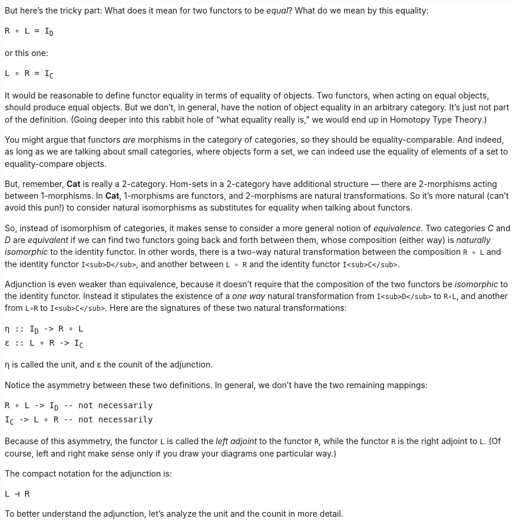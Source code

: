 But here’s the tricky part: What does it mean for two functors to be _equal_? What do we mean by this equality:

<pre>R ∘ L = I<sub>D</sub></pre>

or this one:

<pre>L ∘ R = I<sub>C</sub></pre>

It would be reasonable to define functor equality in terms of equality of objects. Two functors, when acting on equal objects, should produce equal objects. But we don’t, in general, have the notion of object equality in an arbitrary category. It’s just not part of the definition. (Going deeper into this rabbit hole of “what equality really is,” we would end up in Homotopy Type Theory.)

You might argue that functors _are_ morphisms in the category of categories, so they should be equality-comparable. And indeed, as long as we are talking about small categories, where objects form a set, we can indeed use the equality of elements of a set to equality-compare objects.

But, remember, **Cat** is really a 2-category. Hom-sets in a 2-category have additional structure — there are 2-morphisms acting between 1-morphisms. In **Cat**, 1-morphisms are functors, and 2-morphisms are natural transformations. So it’s more natural (can’t avoid this pun!) to consider natural isomorphisms as substitutes for equality when talking about functors.

So, instead of isomorphism of categories, it makes sense to consider a more general notion of _equivalence_. Two categories _C_ and _D_ are _equivalent_ if we can find two functors going back and forth between them, whose composition (either way) is _naturally isomorphic_ to the identity functor. In other words, there is a two-way natural transformation between the composition `R ∘ L` and the identity functor `I<sub>D</sub>`, and another between `L ∘ R` and the identity functor `I<sub>C</sub>`.

Adjunction is even weaker than equivalence, because it doesn’t require that the composition of the two functors be _isomorphic_ to the identity functor. Instead it stipulates the existence of a _one way_ natural transformation from `I<sub>D</sub>` to `R∘L`, and another from `L∘R` to `I<sub>C</sub>`. Here are the signatures of these two natural transformations:

<pre>η :: I<sub>D</sub> -> R ∘ L
ε :: L ∘ R -> I<sub>C</sub></pre>

η is called the unit, and ε the counit of the adjunction.

Notice the asymmetry between these two definitions. In general, we don’t have the two remaining mappings:

<pre>R ∘ L -> I<sub>D</sub> -- not necessarily
I<sub>C</sub> -> L ∘ R -- not necessarily</pre>

Because of this asymmetry, the functor `L` is called the _left adjoint_ to the functor `R`, while the functor `R` is the right adjoint to `L`. (Of course, left and right make sense only if you draw your diagrams one particular way.)

The compact notation for the adjunction is:

<pre>L ⊣ R</pre>

To better understand the adjunction, let’s analyze the unit and the counit in more detail.
